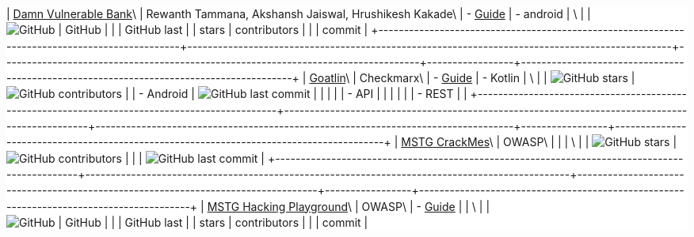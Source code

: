 | [Damn Vulnerable Bank](https://github.com/rewanthtammana/Damn-Vulnerable-Bank)\              | Rewanth Tammana, Akshansh Jaiswal, Hrushikesh Kakade\                                         | - [Guide](https://rewanthtammana.com/damn-vulnerable-bank/)                      | - android       | \                                                                                      |
| ![GitHub                                                                                     | ![GitHub                                                                                      |                                                                                  |                 | ![GitHub last                                                                          |
| stars](https://img.shields.io/github/stars/rewanthtammana/Damn-Vulnerable-Bank?style=social) | contributors](https://img.shields.io/github/contributors/rewanthtammana/Damn-Vulnerable-Bank) |                                                                                  |                 | commit](https://img.shields.io/github/last-commit/rewanthtammana/Damn-Vulnerable-Bank) |
+----------------------------------------------------------------------------------------------+-----------------------------------------------------------------------------------------------+----------------------------------------------------------------------------------+-----------------+----------------------------------------------------------------------------------------+
| [Goatlin](https://github.com/Checkmarx/Goatlin/)\                                            | Checkmarx\                                                                                    | - [Guide](https://checkmarx.github.io/Kotlin-SCP/)                               | - Kotlin        | \                                                                                      |
| ![GitHub stars](https://img.shields.io/github/stars/Checkmarx/Goatlin?style=social)          | ![GitHub contributors](https://img.shields.io/github/contributors/Checkmarx/Goatlin)          |                                                                                  | - Android       | ![GitHub last commit](https://img.shields.io/github/last-commit/Checkmarx/Goatlin)     |
|                                                                                              |                                                                                               |                                                                                  | - API           |                                                                                        |
|                                                                                              |                                                                                               |                                                                                  | - REST          |                                                                                        |
+----------------------------------------------------------------------------------------------+-----------------------------------------------------------------------------------------------+----------------------------------------------------------------------------------+-----------------+----------------------------------------------------------------------------------------+
| [MSTG CrackMes](https://github.com/OWASP/owasp-mstg/tree/master/Crackmes)\                   | OWASP\                                                                                        |                                                                                  |                 | \                                                                                      |
| ![GitHub stars](https://img.shields.io/github/stars/OWASP/owasp-mstg?style=social)           | ![GitHub contributors](https://img.shields.io/github/contributors/OWASP/owasp-mstg)           |                                                                                  |                 | ![GitHub last commit](https://img.shields.io/github/last-commit/OWASP/owasp-mstg)      |
+----------------------------------------------------------------------------------------------+-----------------------------------------------------------------------------------------------+----------------------------------------------------------------------------------+-----------------+----------------------------------------------------------------------------------------+
| [MSTG Hacking Playground](https://github.com/OWASP/MSTG-Hacking-Playground)\                 | OWASP\                                                                                        | - [Guide](https://github.com/OWASP/MSTG-Hacking-Playground/wiki)                 |                 | \                                                                                      |
| ![GitHub                                                                                     | ![GitHub                                                                                      |                                                                                  |                 | ![GitHub last                                                                          |
| stars](https://img.shields.io/github/stars/OWASP/MSTG-Hacking-Playground?style=social)       | contributors](https://img.shields.io/github/contributors/OWASP/MSTG-Hacking-Playground)       |                                                                                  |                 | commit](https://img.shields.io/github/last-commit/OWASP/MSTG-Hacking-Playground)       |